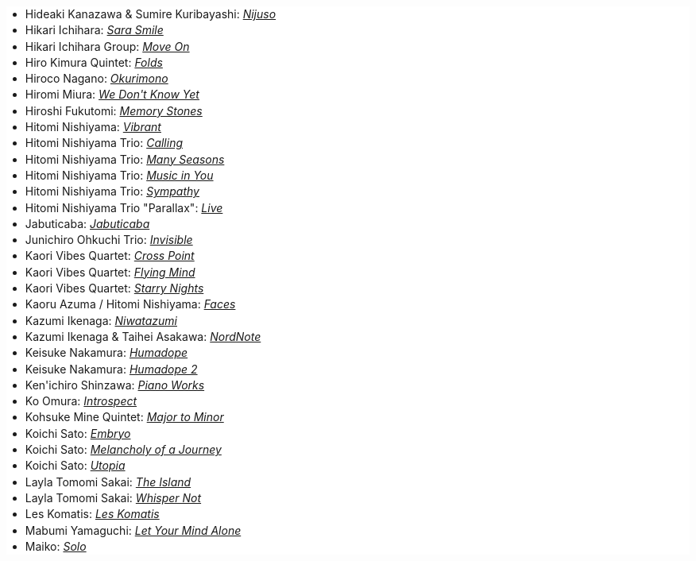 * Hideaki Kanazawa & Sumire Kuribayashi: <a href="https://www.jazzofjapan.com/p/hideaki-kanazawa-sumire-kuribayashi-nijuso"><em>Nijuso</em></a>
* Hikari Ichihara: <a href="https://www.jazzofjapan.com/p/hikari-ichihara-sara-smile"><em>Sara Smile</em></a>
* Hikari Ichihara Group: <a href="https://www.jazzofjapan.com/p/hikari-ichihara-group-move-on"><em>Move On</em></a>
* Hiro Kimura Quintet: <a href="https://www.jazzofjapan.com/p/hiro-kimura-quintet-folds"><em>Folds</em></a>
* Hiroco Nagano: <a href="https://www.jazzofjapan.com/p/hiroco-nagano-okurimono"><em>Okurimono</em></a>
* Hiromi Miura: <a href="https://www.jazzofjapan.com/p/hiromi-miura-we-dont-know-yet"><em>We Don't Know Yet</em></a>
* Hiroshi Fukutomi: <a href="https://www.jazzofjapan.com/p/hiroshi-fukutomi-memory-stones"><em>Memory Stones</em></a>
* Hitomi Nishiyama: <a href="https://www.jazzofjapan.com/p/hitomi-nishiyama-vibrant"><em>Vibrant</em></a>
* Hitomi Nishiyama Trio: <a href="https://www.jazzofjapan.com/p/hitomi-nishiyama-trio-calling"><em>Calling</em></a>
* Hitomi Nishiyama Trio: <a href="https://www.jazzofjapan.com/p/hitomi-nishiyama-trio-many-seasons"><em>Many Seasons</em></a>
* Hitomi Nishiyama Trio: <a href="https://www.jazzofjapan.com/p/hitomi-nishiyama-trio-music-in-you"><em>Music in You</em></a>
* Hitomi Nishiyama Trio: <a href="https://www.jazzofjapan.com/p/hitomi-nishiyama-trio-sympathy"><em>Sympathy</em></a>
* Hitomi Nishiyama Trio "Parallax": <a href="https://www.jazzofjapan.com/p/hitomi-nishiyama-trio-parallax-live"><em>Live</em></a>
* Jabuticaba: <a href="https://www.jazzofjapan.com/p/jabuticaba-jabuticaba"><em>Jabuticaba</em></a>
* Junichiro Ohkuchi Trio: <a href="https://www.jazzofjapan.com/p/junichiro-ohkuchi-trio-invisible"><em>Invisible</em></a>
* Kaori Vibes Quartet: <a href="https://www.jazzofjapan.com/p/kaori-vibes-quartet-cross-point"><em>Cross Point</em></a>
* Kaori Vibes Quartet: <a href="https://www.jazzofjapan.com/p/kaori-vibes-quartet-flying-mind"><em>Flying Mind</em></a>
* Kaori Vibes Quartet: <a href="https://www.jazzofjapan.com/p/kaori-vibes-quartet-starry-nights"><em>Starry Nights</em></a>
* Kaoru Azuma / Hitomi Nishiyama: <a href="https://www.jazzofjapan.com/p/kaoru-azuma-hitomi-nishiyama-faces"><em>Faces</em></a>
* Kazumi Ikenaga: <a href="https://www.jazzofjapan.com/p/kazumi-ikenaga-niwatazumi"><em>Niwatazumi</em></a>
* Kazumi Ikenaga & Taihei Asakawa: <a href="https://www.jazzofjapan.com/p/kazumi-ikenaga-taihei-asakawa-nordnote"><em>NordNote</em></a>
* Keisuke Nakamura: <a href="https://www.jazzofjapan.com/p/keisuke-nakamura-humadope"><em>Humadope</em></a>
* Keisuke Nakamura: <a href="https://www.jazzofjapan.com/p/keisuke-nakamura-humadope-2"><em>Humadope 2</em></a>
* Ken'ichiro Shinzawa: <a href="https://www.jazzofjapan.com/p/kenichiro-shinzawa-piano-works"><em>Piano Works</em></a>
* Ko Omura: <a href="https://www.jazzofjapan.com/p/ko-omura-introspect"><em>Introspect</em></a>
* Kohsuke Mine Quintet: <a href="https://www.jazzofjapan.com/p/kohsuke-mine-quintet-major-to-minor"><em>Major to Minor</em></a>
* Koichi Sato: <a href="https://www.jazzofjapan.com/p/koichi-sato-embryo"><em>Embryo</em></a>
* Koichi Sato: <a href="https://www.jazzofjapan.com/p/koichi-sato-melancholy"><em>Melancholy of a Journey</em></a>
* Koichi Sato: <a href="https://www.jazzofjapan.com/p/koichi-sato-utopia"><em>Utopia</em></a>
* Layla Tomomi Sakai: <a href="https://www.jazzofjapan.com/p/layla-tomomi-sakai-island"><em>The Island</em></a>
* Layla Tomomi Sakai: <a href="https://www.jazzofjapan.com/p/layla-tomomi-sakai-whisper-not"><em>Whisper Not</em></a>
* Les Komatis: <a href="https://www.jazzofjapan.com/p/les-komatis-les-komatis"><em>Les Komatis</em></a>
* Mabumi Yamaguchi: <a href="https://www.jazzofjapan.com/p/mabumi-yamaguchi-let-your-mind-alone"><em>Let Your Mind Alone</em></a>
* Maiko: <a href="https://www.jazzofjapan.com/p/maiko-solo"><em>Solo</em></a>